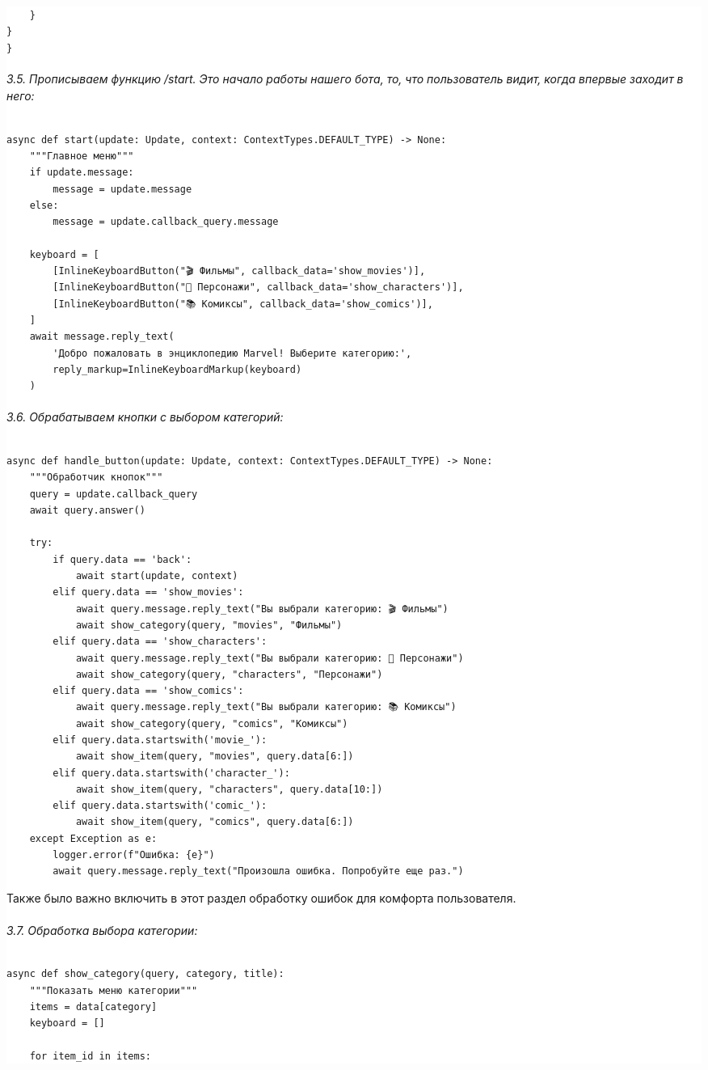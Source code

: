 ```
    }
}
}
```
###### 3.5.	Прописываем функцию /start. Это начало работы нашего бота, то, что пользователь видит, когда впервые заходит в него:
```
async def start(update: Update, context: ContextTypes.DEFAULT_TYPE) -> None:
    """Главное меню"""
    if update.message:
        message = update.message
    else:
        message = update.callback_query.message

    keyboard = [
        [InlineKeyboardButton("🎬 Фильмы", callback_data='show_movies')],
        [InlineKeyboardButton("🦸 Персонажи", callback_data='show_characters')],
        [InlineKeyboardButton("📚 Комиксы", callback_data='show_comics')],
    ]
    await message.reply_text(
        'Добро пожаловать в энциклопедию Marvel! Выберите категорию:',
        reply_markup=InlineKeyboardMarkup(keyboard)
    )
```
###### 3.6.	Обрабатываем кнопки с выбором категорий:
```
async def handle_button(update: Update, context: ContextTypes.DEFAULT_TYPE) -> None:
    """Обработчик кнопок"""
    query = update.callback_query
    await query.answer()

    try:
        if query.data == 'back':
            await start(update, context)
        elif query.data == 'show_movies':
            await query.message.reply_text("Вы выбрали категорию: 🎬 Фильмы")
            await show_category(query, "movies", "Фильмы")
        elif query.data == 'show_characters':
            await query.message.reply_text("Вы выбрали категорию: 🦸 Персонажи")
            await show_category(query, "characters", "Персонажи")
        elif query.data == 'show_comics':
            await query.message.reply_text("Вы выбрали категорию: 📚 Комиксы")
            await show_category(query, "comics", "Комиксы")
        elif query.data.startswith('movie_'):
            await show_item(query, "movies", query.data[6:])
        elif query.data.startswith('character_'):
            await show_item(query, "characters", query.data[10:])
        elif query.data.startswith('comic_'):
            await show_item(query, "comics", query.data[6:])
    except Exception as e:
        logger.error(f"Ошибка: {e}")
        await query.message.reply_text("Произошла ошибка. Попробуйте еще раз.")
```
Также было важно включить в этот раздел обработку ошибок для комфорта пользователя.
###### 3.7.	Обработка выбора категории:
```
async def show_category(query, category, title):
    """Показать меню категории"""
    items = data[category]
    keyboard = []

    for item_id in items:
```